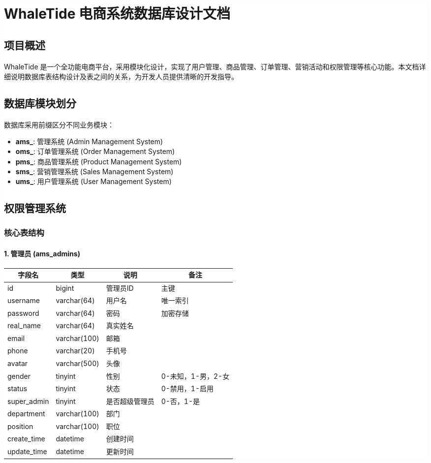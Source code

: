 # WhaleTide 电商系统数据库设计文档

## 项目概述

WhaleTide 是一个全功能电商平台，采用模块化设计，实现了用户管理、商品管理、订单管理、营销活动和权限管理等核心功能。本文档详细说明数据库表结构设计及表之间的关系，为开发人员提供清晰的开发指导。

## 数据库模块划分

数据库采用前缀区分不同业务模块：

- **ams_**: 管理系统 (Admin Management System)
- **oms_**: 订单管理系统 (Order Management System)
- **pms_**: 商品管理系统 (Product Management System)
- **sms_**: 营销管理系统 (Sales Management System)
- **ums_**: 用户管理系统 (User Management System)

## 权限管理系统

### 核心表结构

#### 1. 管理员 (ams_admins)
| 字段名 | 类型 | 说明 | 备注 |
|-------|------|------|------|
| id | bigint | 管理员ID | 主键 |
| username | varchar(64) | 用户名 | 唯一索引 |
| password | varchar(64) | 密码 | 加密存储 |
| real_name | varchar(64) | 真实姓名 | |
| email | varchar(100) | 邮箱 | |
| phone | varchar(20) | 手机号 | |
| avatar | varchar(500) | 头像 | |
| gender | tinyint | 性别 | 0-未知，1-男，2-女 |
| status | tinyint | 状态 | 0-禁用，1-启用 |
| super_admin | tinyint | 是否超级管理员 | 0-否，1-是 |
| department | varchar(100) | 部门 | |
| position | varchar(100) | 职位 | |
| create_time | datetime | 创建时间 | |
| update_time | datetime | 更新时间 | |
